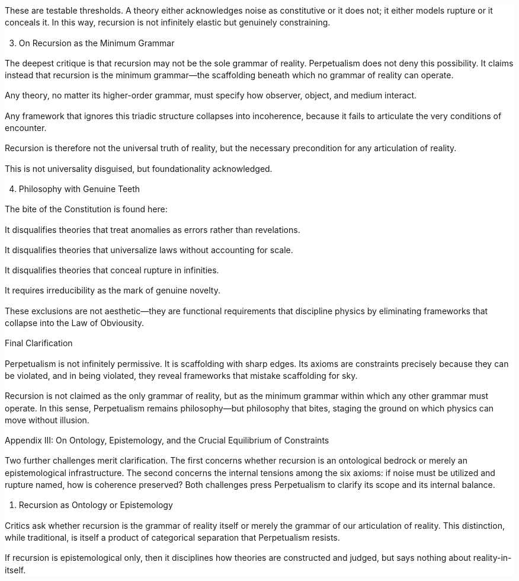 These are testable thresholds. A theory either acknowledges noise as constitutive or it does not; it either models rupture or it conceals it. In this way, recursion is not infinitely elastic but genuinely constraining.

3. On Recursion as the Minimum Grammar

The deepest critique is that recursion may not be the sole grammar of reality. Perpetualism does not deny this possibility. It claims instead that recursion is the minimum grammar—the scaffolding beneath which no grammar of reality can operate.

Any theory, no matter its higher-order grammar, must specify how observer, object, and medium interact.

Any framework that ignores this triadic structure collapses into incoherence, because it fails to articulate the very conditions of encounter.

Recursion is therefore not the universal truth of reality, but the necessary precondition for any articulation of reality.

This is not universality disguised, but foundationality acknowledged.

4. Philosophy with Genuine Teeth

The bite of the Constitution is found here:

It disqualifies theories that treat anomalies as errors rather than revelations.

It disqualifies theories that universalize laws without accounting for scale.

It disqualifies theories that conceal rupture in infinities.

It requires irreducibility as the mark of genuine novelty.

These exclusions are not aesthetic—they are functional requirements that discipline physics by eliminating frameworks that collapse into the Law of Obviousity.

Final Clarification

Perpetualism is not infinitely permissive. It is scaffolding with sharp edges. Its axioms are constraints precisely because they can be violated, and in being violated, they reveal frameworks that mistake scaffolding for sky.

Recursion is not claimed as the only grammar of reality, but as the minimum grammar within which any other grammar must operate. In this sense, Perpetualism remains philosophy—but philosophy that bites, staging the ground on which physics can move without illusion.

Appendix III: On Ontology, Epistemology, and the Crucial Equilibrium of Constraints

Two further challenges merit clarification. The first concerns whether recursion is an ontological bedrock or merely an epistemological infrastructure. The second concerns the internal tensions among the six axioms: if noise must be utilized and rupture named, how is coherence preserved? Both challenges press Perpetualism to clarify its scope and its internal balance.

1. Recursion as Ontology or Epistemology

Critics ask whether recursion is the grammar of reality itself or merely the grammar of our articulation of reality. This distinction, while traditional, is itself a product of categorical separation that Perpetualism resists.

If recursion is epistemological only, then it disciplines how theories are constructed and judged, but says nothing about reality-in-itself.

